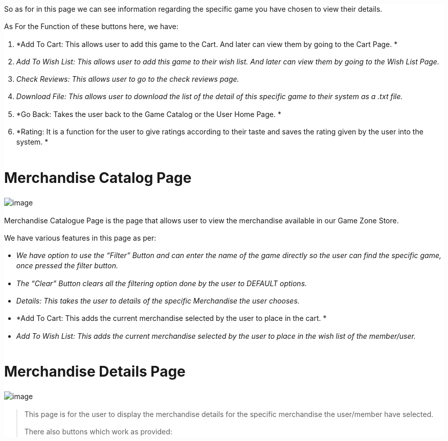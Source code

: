 So as for in this page we can see information regarding the specific
game you have chosen to view their details.

As For the Function of these buttons here, we have:

1.  *Add To Cart: This allows user to add this game to the Cart. And
    later can view them by going to the Cart Page. *

2.  *Add To Wish List: This allows user to add this game to their
    wish list. And later can view them by going to the Wish List Page.*

3.  *Check Reviews: This allows user to go to the check reviews page.*

4.  *Download File: This allows user to download the list of the detail
    of this specific game to their system as a .txt file.*

5.  *Go Back: Takes the user back to the Game Catalog or the User
    Home Page. *

6.  *Rating: It is a function for the user to give ratings according to
    their taste and saves the rating given by the user into the system.
    *

Merchandise Catalog Page
========================

![image](https://user-images.githubusercontent.com/45331164/229421392-8b03e91a-742c-4e87-8580-b18ce94657ab.png)

Merchandise Catalogue Page is the page that allows user to view the
merchandise available in our Game Zone Store.

We have various features in this page as per:

-   *We have option to use the “Filter” Button and can enter the name of
    the game directly so the user can find the specific game, once
    pressed the filter button.*

-   *The “Clear” Button clears all the filtering option done by the user
    to DEFAULT options.*

-   *Details: This takes the user to details of the specific Merchandise
    the user chooses.*

-   *Add To Cart: This adds the current merchandise selected by the user
    to place in the cart. *

-   *Add To Wish List: This adds the current merchandise selected by the
    user to place in the wish list of the member/user.*

Merchandise Details Page
========================

![image](https://user-images.githubusercontent.com/45331164/229421411-f444749d-a8d0-447d-8922-6c64f6f98f73.png)
>
> This page is for the user to display the merchandise details for the
> specific merchandise the user/member have selected.
>
> There also buttons which work as provided:
